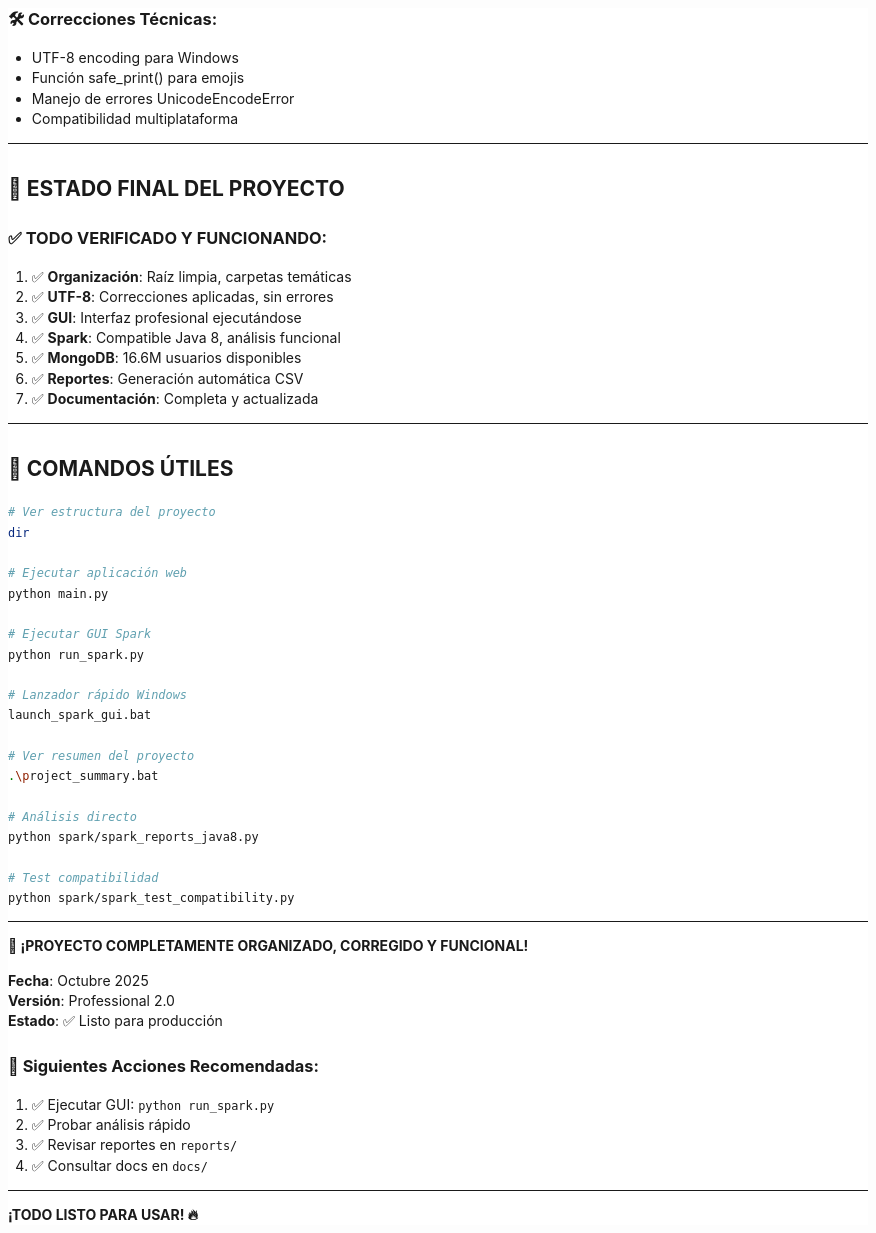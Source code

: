 ### 🛠️ **Correcciones Técnicas:**
- UTF-8 encoding para Windows
- Función safe_print() para emojis
- Manejo de errores UnicodeEncodeError
- Compatibilidad multiplataforma

---

## 🎊 ESTADO FINAL DEL PROYECTO

### ✅ **TODO VERIFICADO Y FUNCIONANDO:**

1. ✅ **Organización**: Raíz limpia, carpetas temáticas
2. ✅ **UTF-8**: Correcciones aplicadas, sin errores
3. ✅ **GUI**: Interfaz profesional ejecutándose
4. ✅ **Spark**: Compatible Java 8, análisis funcional
5. ✅ **MongoDB**: 16.6M usuarios disponibles
6. ✅ **Reportes**: Generación automática CSV
7. ✅ **Documentación**: Completa y actualizada

---

## 📝 COMANDOS ÚTILES

```bash
# Ver estructura del proyecto
dir

# Ejecutar aplicación web
python main.py

# Ejecutar GUI Spark
python run_spark.py

# Lanzador rápido Windows
launch_spark_gui.bat

# Ver resumen del proyecto
.\project_summary.bat

# Análisis directo
python spark/spark_reports_java8.py

# Test compatibilidad
python spark/spark_test_compatibility.py
```

---

**🎉 ¡PROYECTO COMPLETAMENTE ORGANIZADO, CORREGIDO Y FUNCIONAL!**

**Fecha**: Octubre 2025  
**Versión**: Professional 2.0  
**Estado**: ✅ Listo para producción

### 🚀 **Siguientes Acciones Recomendadas:**
1. ✅ Ejecutar GUI: `python run_spark.py`
2. ✅ Probar análisis rápido
3. ✅ Revisar reportes en `reports/`
4. ✅ Consultar docs en `docs/`

---

**¡TODO LISTO PARA USAR! 🔥**